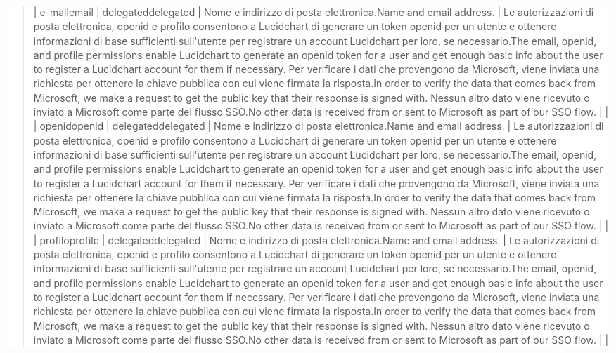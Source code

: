 >| <span data-ttu-id="a368d-130">e-mail</span><span class="sxs-lookup"><span data-stu-id="a368d-130">email</span></span> | <span data-ttu-id="a368d-131">delegated</span><span class="sxs-lookup"><span data-stu-id="a368d-131">delegated</span></span> | <span data-ttu-id="a368d-132">Nome e indirizzo di posta elettronica.</span><span class="sxs-lookup"><span data-stu-id="a368d-132">Name and email address.</span></span> | <span data-ttu-id="a368d-133">Le autorizzazioni di posta elettronica, openid e profilo consentono a Lucidchart di generare un token openid per un utente e ottenere informazioni di base sufficienti sull'utente per registrare un account Lucidchart per loro, se necessario.</span><span class="sxs-lookup"><span data-stu-id="a368d-133">The email, openid, and profile permissions enable Lucidchart to generate an openid token for a user and get enough basic info about the user to register a Lucidchart account for them if necessary.</span></span> <span data-ttu-id="a368d-134">Per verificare i dati che provengono da Microsoft, viene inviata una richiesta per ottenere la chiave pubblica con cui viene firmata la risposta.</span><span class="sxs-lookup"><span data-stu-id="a368d-134">In order to verify the data that comes back from Microsoft, we make a request to get the public key that their response is signed with.</span></span> <span data-ttu-id="a368d-135">Nessun altro dato viene ricevuto o inviato a Microsoft come parte del flusso SSO.</span><span class="sxs-lookup"><span data-stu-id="a368d-135">No other data is received from or sent to Microsoft as part of our SSO flow.</span></span> |  |
>| <span data-ttu-id="a368d-136">openid</span><span class="sxs-lookup"><span data-stu-id="a368d-136">openid</span></span> | <span data-ttu-id="a368d-137">delegated</span><span class="sxs-lookup"><span data-stu-id="a368d-137">delegated</span></span> | <span data-ttu-id="a368d-138">Nome e indirizzo di posta elettronica.</span><span class="sxs-lookup"><span data-stu-id="a368d-138">Name and email address.</span></span> | <span data-ttu-id="a368d-139">Le autorizzazioni di posta elettronica, openid e profilo consentono a Lucidchart di generare un token openid per un utente e ottenere informazioni di base sufficienti sull'utente per registrare un account Lucidchart per loro, se necessario.</span><span class="sxs-lookup"><span data-stu-id="a368d-139">The email, openid, and profile permissions enable Lucidchart to generate an openid token for a user and get enough basic info about the user to register a Lucidchart account for them if necessary.</span></span> <span data-ttu-id="a368d-140">Per verificare i dati che provengono da Microsoft, viene inviata una richiesta per ottenere la chiave pubblica con cui viene firmata la risposta.</span><span class="sxs-lookup"><span data-stu-id="a368d-140">In order to verify the data that comes back from Microsoft, we make a request to get the public key that their response is signed with.</span></span> <span data-ttu-id="a368d-141">Nessun altro dato viene ricevuto o inviato a Microsoft come parte del flusso SSO.</span><span class="sxs-lookup"><span data-stu-id="a368d-141">No other data is received from or sent to Microsoft as part of our SSO flow.</span></span> |  |
>| <span data-ttu-id="a368d-142">profilo</span><span class="sxs-lookup"><span data-stu-id="a368d-142">profile</span></span> | <span data-ttu-id="a368d-143">delegated</span><span class="sxs-lookup"><span data-stu-id="a368d-143">delegated</span></span> | <span data-ttu-id="a368d-144">Nome e indirizzo di posta elettronica.</span><span class="sxs-lookup"><span data-stu-id="a368d-144">Name and email address.</span></span> | <span data-ttu-id="a368d-145">Le autorizzazioni di posta elettronica, openid e profilo consentono a Lucidchart di generare un token openid per un utente e ottenere informazioni di base sufficienti sull'utente per registrare un account Lucidchart per loro, se necessario.</span><span class="sxs-lookup"><span data-stu-id="a368d-145">The email, openid, and profile permissions enable Lucidchart to generate an openid token for a user and get enough basic info about the user to register a Lucidchart account for them if necessary.</span></span> <span data-ttu-id="a368d-146">Per verificare i dati che provengono da Microsoft, viene inviata una richiesta per ottenere la chiave pubblica con cui viene firmata la risposta.</span><span class="sxs-lookup"><span data-stu-id="a368d-146">In order to verify the data that comes back from Microsoft, we make a request to get the public key that their response is signed with.</span></span> <span data-ttu-id="a368d-147">Nessun altro dato viene ricevuto o inviato a Microsoft come parte del flusso SSO.</span><span class="sxs-lookup"><span data-stu-id="a368d-147">No other data is received from or sent to Microsoft as part of our SSO flow.</span></span> |  |
